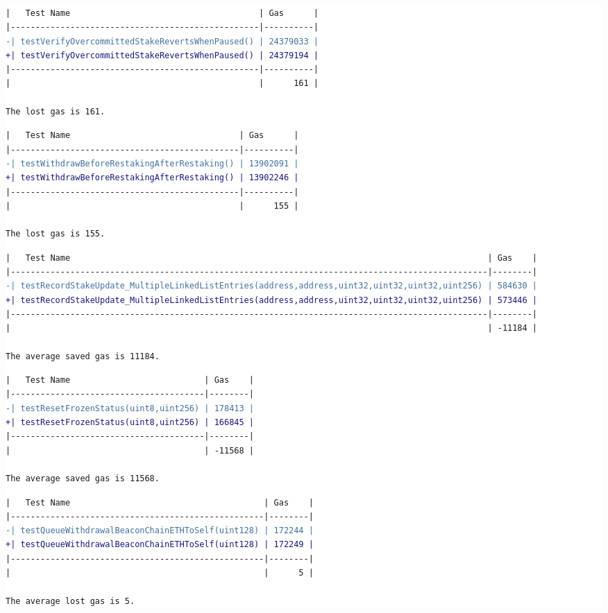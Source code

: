 
```diff
|   Test Name                                      | Gas      |
|--------------------------------------------------|----------|
-| testVerifyOvercommittedStakeRevertsWhenPaused() | 24379033 |
+| testVerifyOvercommittedStakeRevertsWhenPaused() | 24379194 |
|--------------------------------------------------|----------|
|                                                  |      161 |

The lost gas is 161.
```
                

```diff
|   Test Name                                  | Gas      |
|----------------------------------------------|----------|
-| testWithdrawBeforeRestakingAfterRestaking() | 13902091 |
+| testWithdrawBeforeRestakingAfterRestaking() | 13902246 |
|----------------------------------------------|----------|
|                                              |      155 |

The lost gas is 155.
```
                

```diff
|   Test Name                                                                                    | Gas    |
|------------------------------------------------------------------------------------------------|--------|
-| testRecordStakeUpdate_MultipleLinkedListEntries(address,address,uint32,uint32,uint32,uint256) | 584630 |
+| testRecordStakeUpdate_MultipleLinkedListEntries(address,address,uint32,uint32,uint32,uint256) | 573446 |
|------------------------------------------------------------------------------------------------|--------|
|                                                                                                | -11184 |

The average saved gas is 11184.
```
                

```diff
|   Test Name                           | Gas    |
|---------------------------------------|--------|
-| testResetFrozenStatus(uint8,uint256) | 178413 |
+| testResetFrozenStatus(uint8,uint256) | 166845 |
|---------------------------------------|--------|
|                                       | -11568 |

The average saved gas is 11568.
```
                

```diff
|   Test Name                                       | Gas    |
|---------------------------------------------------|--------|
-| testQueueWithdrawalBeaconChainETHToSelf(uint128) | 172244 |
+| testQueueWithdrawalBeaconChainETHToSelf(uint128) | 172249 |
|---------------------------------------------------|--------|
|                                                   |      5 |

The average lost gas is 5.
```
                